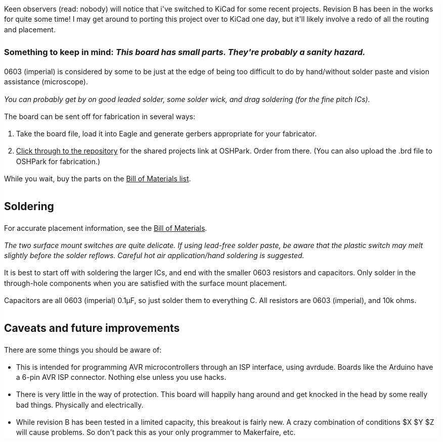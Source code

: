 Keen observers (read: nobody) will notice that i've switched to KiCad for some recent projects. Revision B has been in the works for quite some time! I
may get around to porting this project over to KiCad one day, but it'll likely involve a redo of all the routing and placement.

### Something to keep in mind: ***This board has small parts. They're probably a sanity hazard.***

0603 (imperial) is considered by some to be just at the edge of being too difficult to do by hand/without solder
paste and vision assistance (microscope).

_You can probably get by on good leaded solder, some solder wick, and drag soldering (for the fine pitch ICs)._

The board can be sent off for fabrication in several ways:

1. Take the board file, load it into Eagle and generate gerbers appropriate for your fabricator.

2. [Click through to the repository](https://github.com/davidk/avrrrinator/tree/master/hardware/revB) for the shared projects link at OSHPark. Order from there. (You can also upload the .brd file to OSHPark for fabrication.)

While you wait, buy the parts on the [Bill of Materials list](https://github.com/davidk/avrrrinator/tree/master/hardware/revB#bill-of-materials-for-revision-b).

## Soldering

For accurate placement information, see the [Bill of Materials](https://github.com/davidk/avrrrinator/tree/master/hardware/revB#bill-of-materials-for-revision-b).

_The two surface mount switches are quite delicate. If using lead-free solder paste, be aware that the plastic switch may melt slightly before the solder reflows. Careful hot air application/hand soldering is suggested._

It is best to start off with soldering the larger ICs, and end with the smaller 0603 resistors and capacitors. Only solder in the through-hole components when you are satisfied with the surface mount placement.

Capacitors are all 0603 (imperial) 0.1µF, so just solder them to everything C.
All resistors are 0603 (imperial), and 10k ohms.

## Caveats and future improvements

There are some things you should be aware of:

* This is intended for programming AVR microcontrollers through an ISP interface, using avrdude. Boards like the Arduino have a 6-pin AVR ISP connector. Nothing else unless you use hacks.

* There is very little in the way of protection. This board will happily hang around and get knocked in the head by some really bad things. Physically and electrically.

* While revision B has been tested in a limited capacity, this breakout is fairly new. A crazy combination of conditions $X $Y $Z will cause problems. So don't pack this as your only programmer to Makerfaire, etc.

